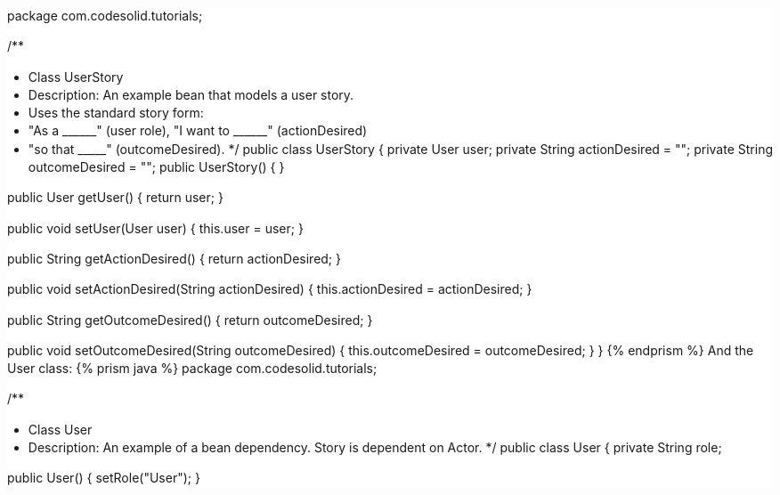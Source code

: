package com.codesolid.tutorials;

/**
* Class UserStory
* Description: An example bean that models a user story.
* Uses the standard story form:
* "As a ______" (user role), "I want to ______" (actionDesired)
* "so that _____" (outcomeDesired).
*/
public class UserStory {
private User user;
private String actionDesired = "";
private String outcomeDesired = "";
public UserStory() {
}

public User getUser() {
return user;
}

public void setUser(User user) {
this.user = user;
}

public String getActionDesired() {
return actionDesired;
}

public void setActionDesired(String actionDesired) {
this.actionDesired = actionDesired;
}

public String getOutcomeDesired() {
return outcomeDesired;
}

public void setOutcomeDesired(String outcomeDesired) {
this.outcomeDesired = outcomeDesired;
}
}
{% endprism %}
And the User class:
{% prism java %}
package com.codesolid.tutorials;

/**
* Class User
* Description: An example of a bean dependency. Story is dependent on Actor.
*/
public class User {
private String role;

public User() {
setRole("User");
}
